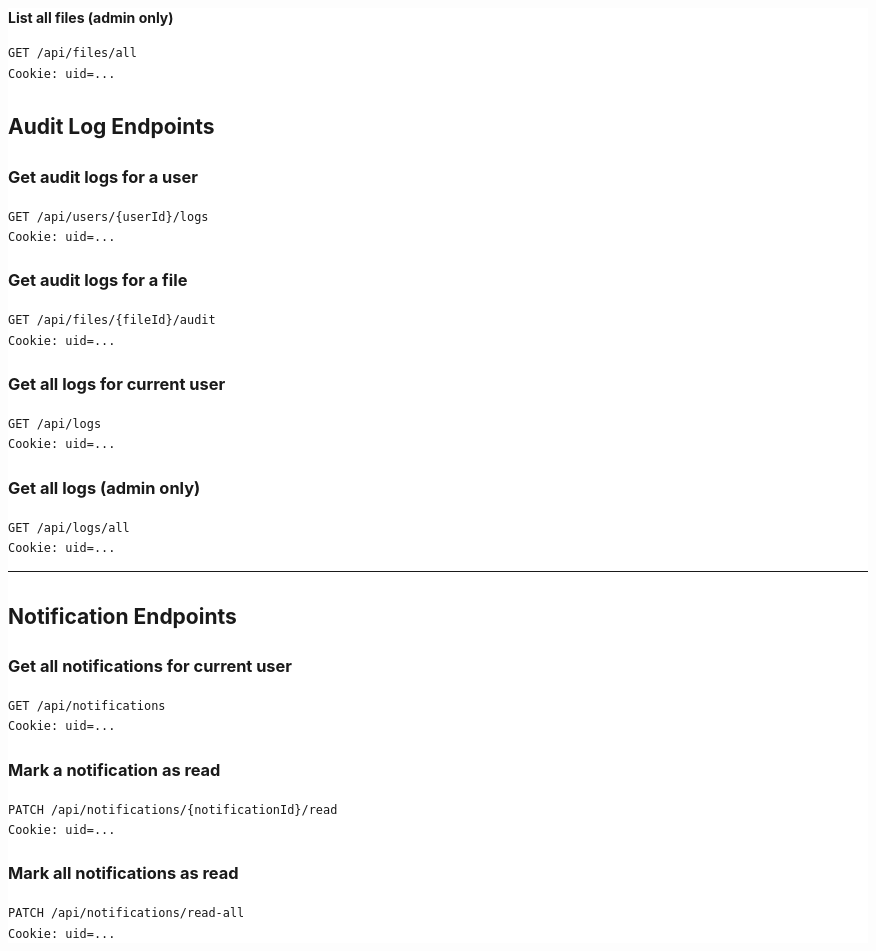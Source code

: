 **List all files (admin only)**
```http
GET /api/files/all
Cookie: uid=...
```


## Audit Log Endpoints

### Get audit logs for a user  
```http
GET /api/users/{userId}/logs
Cookie: uid=...
```

### Get audit logs for a file  
```http
GET /api/files/{fileId}/audit
Cookie: uid=...
```

### Get all logs for current user  
```http
GET /api/logs
Cookie: uid=...
```

### Get all logs (admin only)  
```http
GET /api/logs/all
Cookie: uid=...
```

---

## Notification Endpoints

### Get all notifications for current user  
```http
GET /api/notifications
Cookie: uid=...
```

### Mark a notification as read  
```http
PATCH /api/notifications/{notificationId}/read
Cookie: uid=...
```

### Mark all notifications as read  
```http
PATCH /api/notifications/read-all
Cookie: uid=...
```
